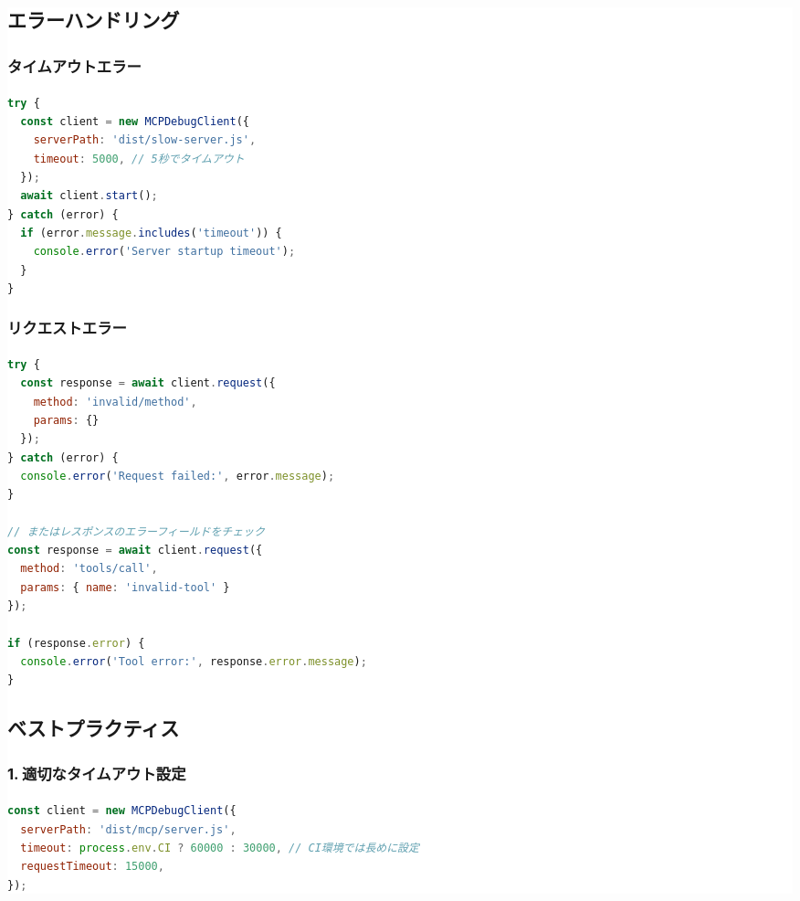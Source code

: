 ## エラーハンドリング

### タイムアウトエラー

```javascript
try {
  const client = new MCPDebugClient({
    serverPath: 'dist/slow-server.js',
    timeout: 5000, // 5秒でタイムアウト
  });
  await client.start();
} catch (error) {
  if (error.message.includes('timeout')) {
    console.error('Server startup timeout');
  }
}
```

### リクエストエラー

```javascript
try {
  const response = await client.request({
    method: 'invalid/method',
    params: {}
  });
} catch (error) {
  console.error('Request failed:', error.message);
}

// またはレスポンスのエラーフィールドをチェック
const response = await client.request({
  method: 'tools/call',
  params: { name: 'invalid-tool' }
});

if (response.error) {
  console.error('Tool error:', response.error.message);
}
```

## ベストプラクティス

### 1. 適切なタイムアウト設定

```javascript
const client = new MCPDebugClient({
  serverPath: 'dist/mcp/server.js',
  timeout: process.env.CI ? 60000 : 30000, // CI環境では長めに設定
  requestTimeout: 15000,
});
```
